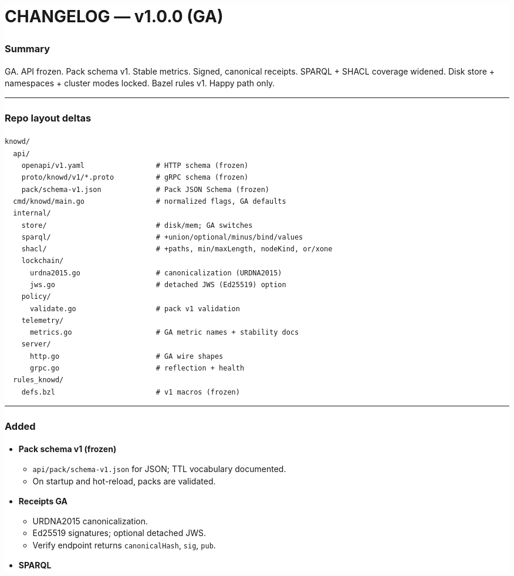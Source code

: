 # CHANGELOG — v1.0.0 (GA)

### Summary

GA. API frozen. Pack schema v1. Stable metrics. Signed, canonical receipts. SPARQL + SHACL coverage widened. Disk store + namespaces + cluster modes locked. Bazel rules v1. Happy path only.

---

### Repo layout deltas

```
knowd/
  api/
    openapi/v1.yaml                 # HTTP schema (frozen)
    proto/knowd/v1/*.proto          # gRPC schema (frozen)
    pack/schema-v1.json             # Pack JSON Schema (frozen)
  cmd/knowd/main.go                 # normalized flags, GA defaults
  internal/
    store/                          # disk/mem; GA switches
    sparql/                         # +union/optional/minus/bind/values
    shacl/                          # +paths, min/maxLength, nodeKind, or/xone
    lockchain/
      urdna2015.go                  # canonicalization (URDNA2015)
      jws.go                        # detached JWS (Ed25519) option
    policy/
      validate.go                   # pack v1 validation
    telemetry/
      metrics.go                    # GA metric names + stability docs
    server/
      http.go                       # GA wire shapes
      grpc.go                       # reflection + health
  rules_knowd/
    defs.bzl                        # v1 macros (frozen)
```

---

### Added

* **Pack schema v1 (frozen)**

  * `api/pack/schema-v1.json` for JSON; TTL vocabulary documented.
  * On startup and hot-reload, packs are validated.

* **Receipts GA**

  * URDNA2015 canonicalization.
  * Ed25519 signatures; optional detached JWS.
  * Verify endpoint returns `canonicalHash`, `sig`, `pub`.

* **SPARQL**
